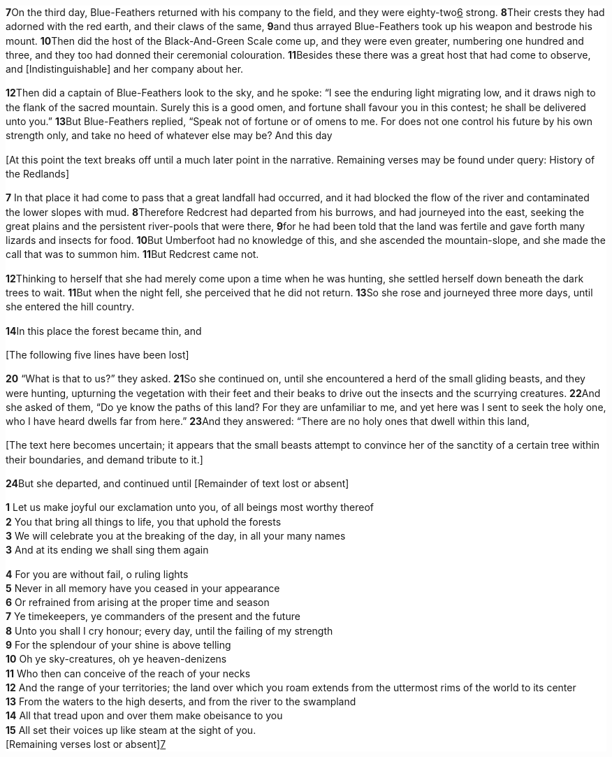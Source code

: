 **7**On the third day, Blue-Feathers returned with his company to the field, and they were eighty-two[6](javascript:;) strong. **8**Their crests they had adorned with the red earth, and their claws of the same, **9**and thus arrayed Blue-Feathers took up his weapon and bestrode his mount. **10**Then did the host of the Black-And-Green Scale come up, and they were even greater, numbering one hundred and three, and they too had donned their ceremonial colouration. **11**Besides these there was a great host that had come to observe, and \[Indistinguishable\] and her company about her.

**12**Then did a captain of Blue-Feathers look to the sky, and he spoke: “I see the enduring light migrating low, and it draws nigh to the flank of the sacred mountain. Surely this is a good omen, and fortune shall favour you in this contest; he shall be delivered unto you.” **13**But Blue-Feathers replied, “Speak not of fortune or of omens to me. For does not one control his future by his own strength only, and take no heed of whatever else may be? And this day

\[At this point the text breaks off until a much later point in the narrative. Remaining verses may be found under query: History of the Redlands\]

**7** In that place it had come to pass that a great landfall had occurred, and it had blocked the flow of the river and contaminated the lower slopes with mud. **8**Therefore Redcrest had departed from his burrows, and had journeyed into the east, seeking the great plains and the persistent river-pools that were there, **9**for he had been told that the land was fertile and gave forth many lizards and insects for food. **10**But Umberfoot had no knowledge of this, and she ascended the mountain-slope, and she made the call that was to summon him. **11**But Redcrest came not.

**12**Thinking to herself that she had merely come upon a time when he was hunting, she settled herself down beneath the dark trees to wait. **11**But when the night fell, she perceived that he did not return. **13**So she rose and journeyed three more days, until she entered the hill country.

**14**In this place the forest became thin, and

\[The following five lines have been lost\]

**20** “What is that to us?” they asked. **21**So she continued on, until she encountered a herd of the small gliding beasts, and they were hunting, upturning the vegetation with their feet and their beaks to drive out the insects and the scurrying creatures. **22**And she asked of them, “Do ye know the paths of this land? For they are unfamiliar to me, and yet here was I sent to seek the holy one, who I have heard dwells far from here.” **23**And they answered: “There are no holy ones that dwell within this land,

\[The text here becomes uncertain; it appears that the small beasts attempt to convince her of the sanctity of a certain tree within their boundaries, and demand tribute to it.\]

**24**But she departed, and continued until \[Remainder of text lost or absent\]

**1** Let us make joyful our exclamation unto you, of all beings most worthy thereof  
**2** You that bring all things to life, you that uphold the forests  
**3** We will celebrate you at the breaking of the day, in all your many names  
**3** And at its ending we shall sing them again

**4** For you are without fail, o ruling lights  
**5** Never in all memory have you ceased in your appearance  
**6** Or refrained from arising at the proper time and season  
**7** Ye timekeepers, ye commanders of the present and the future  
**8** Unto you shall I cry honour; every day, until the failing of my strength  
**9** For the splendour of your shine is above telling  
**10** Oh ye sky-creatures, oh ye heaven-denizens  
**11** Who then can conceive of the reach of your necks  
**12** And the range of your territories; the land over which you roam extends from the uttermost rims of the world to its center  
**13** From the waters to the high deserts, and from the river to the swampland  
**14** All that tread upon and over them make obeisance to you  
**15** All set their voices up like steam at the sight of you.  
\[Remaining verses lost or absent\][7](javascript:;)
